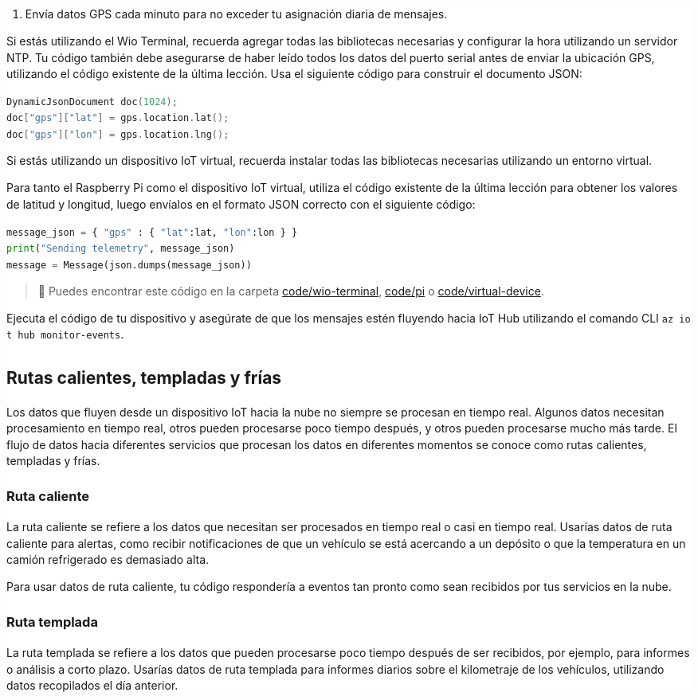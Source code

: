 1. Envía datos GPS cada minuto para no exceder tu asignación diaria de mensajes.

Si estás utilizando el Wio Terminal, recuerda agregar todas las bibliotecas necesarias y configurar la hora utilizando un servidor NTP. Tu código también debe asegurarse de haber leído todos los datos del puerto serial antes de enviar la ubicación GPS, utilizando el código existente de la última lección. Usa el siguiente código para construir el documento JSON:

```cpp
DynamicJsonDocument doc(1024);
doc["gps"]["lat"] = gps.location.lat();
doc["gps"]["lon"] = gps.location.lng();
```

Si estás utilizando un dispositivo IoT virtual, recuerda instalar todas las bibliotecas necesarias utilizando un entorno virtual.

Para tanto el Raspberry Pi como el dispositivo IoT virtual, utiliza el código existente de la última lección para obtener los valores de latitud y longitud, luego envíalos en el formato JSON correcto con el siguiente código:

```python
message_json = { "gps" : { "lat":lat, "lon":lon } }
print("Sending telemetry", message_json)
message = Message(json.dumps(message_json))
```

> 💁 Puedes encontrar este código en la carpeta [code/wio-terminal](../../../../../3-transport/lessons/2-store-location-data/code/wio-terminal), [code/pi](../../../../../3-transport/lessons/2-store-location-data/code/pi) o [code/virtual-device](../../../../../3-transport/lessons/2-store-location-data/code/virtual-device).

Ejecuta el código de tu dispositivo y asegúrate de que los mensajes estén fluyendo hacia IoT Hub utilizando el comando CLI `az iot hub monitor-events`.

## Rutas calientes, templadas y frías

Los datos que fluyen desde un dispositivo IoT hacia la nube no siempre se procesan en tiempo real. Algunos datos necesitan procesamiento en tiempo real, otros pueden procesarse poco tiempo después, y otros pueden procesarse mucho más tarde. El flujo de datos hacia diferentes servicios que procesan los datos en diferentes momentos se conoce como rutas calientes, templadas y frías.

### Ruta caliente

La ruta caliente se refiere a los datos que necesitan ser procesados en tiempo real o casi en tiempo real. Usarías datos de ruta caliente para alertas, como recibir notificaciones de que un vehículo se está acercando a un depósito o que la temperatura en un camión refrigerado es demasiado alta.

Para usar datos de ruta caliente, tu código respondería a eventos tan pronto como sean recibidos por tus servicios en la nube.

### Ruta templada

La ruta templada se refiere a los datos que pueden procesarse poco tiempo después de ser recibidos, por ejemplo, para informes o análisis a corto plazo. Usarías datos de ruta templada para informes diarios sobre el kilometraje de los vehículos, utilizando datos recopilados el día anterior.
